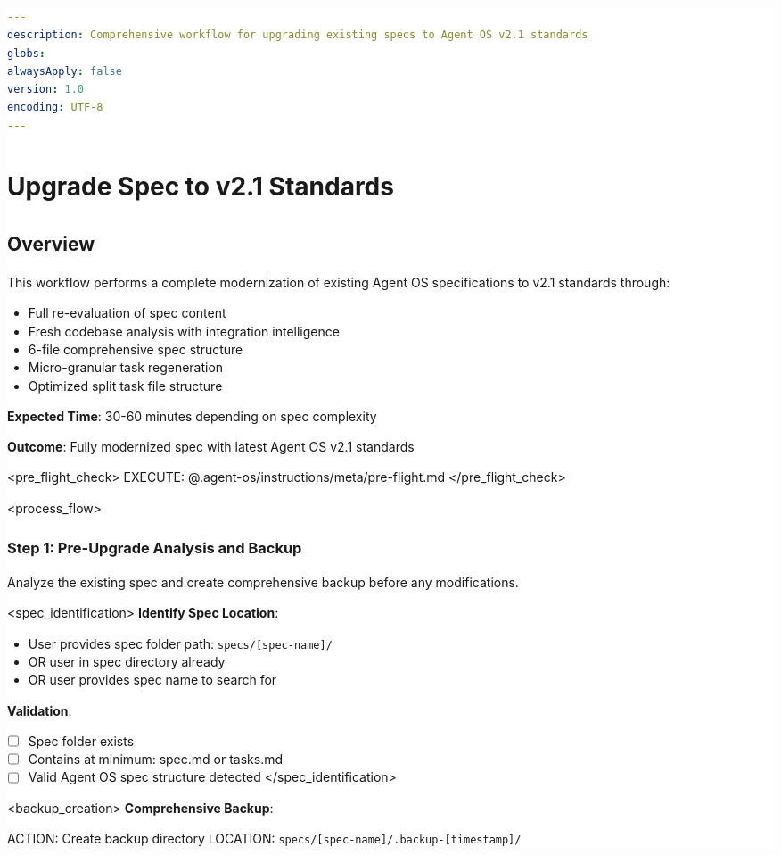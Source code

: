 ```yaml
---
description: Comprehensive workflow for upgrading existing specs to Agent OS v2.1 standards
globs:
alwaysApply: false
version: 1.0
encoding: UTF-8
---
```


# Upgrade Spec to v2.1 Standards

## Overview

This workflow performs a complete modernization of existing Agent OS specifications to v2.1 standards through:
- Full re-evaluation of spec content
- Fresh codebase analysis with integration intelligence
- 6-file comprehensive spec structure
- Micro-granular task regeneration
- Optimized split task file structure

**Expected Time**: 30-60 minutes depending on spec complexity

**Outcome**: Fully modernized spec with latest Agent OS v2.1 standards

<pre_flight_check>
  EXECUTE: @.agent-os/instructions/meta/pre-flight.md
</pre_flight_check>

<process_flow>

<step number="1" name="pre_upgrade_analysis">

### Step 1: Pre-Upgrade Analysis and Backup

Analyze the existing spec and create comprehensive backup before any modifications.

<spec_identification>
  **Identify Spec Location**:
  - User provides spec folder path: `specs/[spec-name]/`
  - OR user in spec directory already
  - OR user provides spec name to search for

  **Validation**:
  - [ ] Spec folder exists
  - [ ] Contains at minimum: spec.md or tasks.md
  - [ ] Valid Agent OS spec structure detected
</spec_identification>

<backup_creation>
  **Comprehensive Backup**:

  ACTION: Create backup directory
  LOCATION: `specs/[spec-name]/.backup-[timestamp]/`
